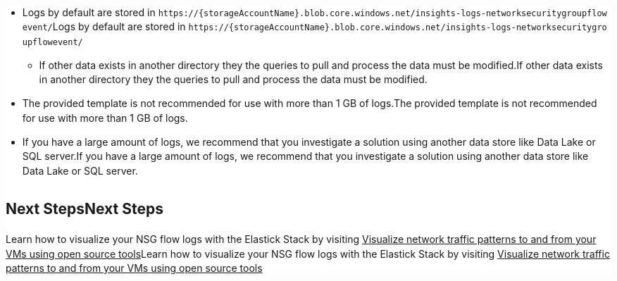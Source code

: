 * <span data-ttu-id="360b5-173">Logs by default are stored in `https://{storageAccountName}.blob.core.windows.net/insights-logs-networksecuritygroupflowevent/`</span><span class="sxs-lookup"><span data-stu-id="360b5-173">Logs by default are stored in `https://{storageAccountName}.blob.core.windows.net/insights-logs-networksecuritygroupflowevent/`</span></span>

    * <span data-ttu-id="360b5-174">If other data exists in another directory they the queries to pull and process the data must be modified.</span><span class="sxs-lookup"><span data-stu-id="360b5-174">If other data exists in another directory they the queries to pull and process the data must be modified.</span></span>

* <span data-ttu-id="360b5-175">The provided template is not recommended for use with more than 1 GB of logs.</span><span class="sxs-lookup"><span data-stu-id="360b5-175">The provided template is not recommended for use with more than 1 GB of logs.</span></span>

* <span data-ttu-id="360b5-176">If you have a large amount of logs, we recommend that you investigate a solution using another data store like Data Lake or SQL server.</span><span class="sxs-lookup"><span data-stu-id="360b5-176">If you have a large amount of logs, we recommend that you investigate a solution using another data store like Data Lake or SQL server.</span></span>

## <a name="next-steps"></a><span data-ttu-id="360b5-177">Next Steps</span><span class="sxs-lookup"><span data-stu-id="360b5-177">Next Steps</span></span>

<span data-ttu-id="360b5-178">Learn how to visualize your NSG flow logs with the Elastick Stack by visiting [Visualize network traffic patterns to and from your VMs using open source tools](network-watcher-using-open-source-tools.md)</span><span class="sxs-lookup"><span data-stu-id="360b5-178">Learn how to visualize your NSG flow logs with the Elastick Stack by visiting [Visualize network traffic patterns to and from your VMs using open source tools](network-watcher-using-open-source-tools.md)</span></span>

[1]: https://docstestmedia1.blob.core.windows.net/azure-media/articles/network-watcher/media/network-watcher-visualize-nsg-flow-logs-power-bi/figure1.png
[2]: https://docstestmedia1.blob.core.windows.net/azure-media/articles/network-watcher/media/network-watcher-visualize-nsg-flow-logs-power-bi/figure2.png
[3]: https://docstestmedia1.blob.core.windows.net/azure-media/articles/network-watcher/media/network-watcher-visualize-nsg-flow-logs-power-bi/figure3.png
[4]: https://docstestmedia1.blob.core.windows.net/azure-media/articles/network-watcher/media/network-watcher-visualize-nsg-flow-logs-power-bi/figure4.png
[5]: https://docstestmedia1.blob.core.windows.net/azure-media/articles/network-watcher/media/network-watcher-visualize-nsg-flow-logs-power-bi/figure5.png
[6]: https://docstestmedia1.blob.core.windows.net/azure-media/articles/network-watcher/media/network-watcher-visualize-nsg-flow-logs-power-bi/figure6.png
[7]: https://docstestmedia1.blob.core.windows.net/azure-media/articles/network-watcher/media/network-watcher-visualize-nsg-flow-logs-power-bi/figure7.png
[8]: https://docstestmedia1.blob.core.windows.net/azure-media/articles/network-watcher/media/network-watcher-visualize-nsg-flow-logs-power-bi/figure8.png
[9]: https://docstestmedia1.blob.core.windows.net/azure-media/articles/network-watcher/media/network-watcher-visualize-nsg-flow-logs-power-bi/figure9.png
[10]: https://docstestmedia1.blob.core.windows.net/azure-media/articles/network-watcher/media/network-watcher-visualize-nsg-flow-logs-power-bi/figure10.png
[11]: https://docstestmedia1.blob.core.windows.net/azure-media/articles/network-watcher/media/network-watcher-visualize-nsg-flow-logs-power-bi/figure11.png
[12]: https://docstestmedia1.blob.core.windows.net/azure-media/articles/network-watcher/media/network-watcher-visualize-nsg-flow-logs-power-bi/figure12.png
[13]: https://docstestmedia1.blob.core.windows.net/azure-media/articles/network-watcher/media/network-watcher-visualize-nsg-flow-logs-power-bi/figure13.png













